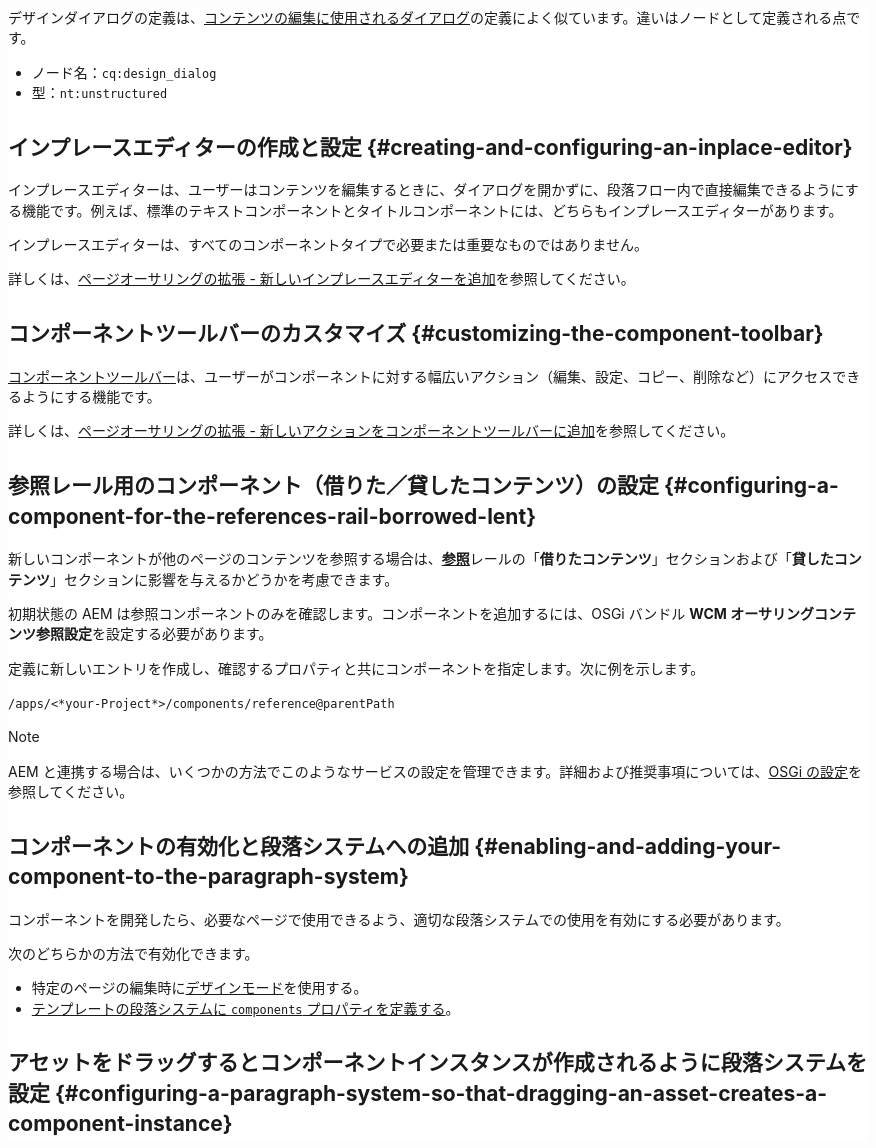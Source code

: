 デザインダイアログの定義は、[コンテンツの編集に使用されるダイアログ](#creating-a-new-dialog)の定義によく似ています。違いはノードとして定義される点です。

* ノード名：`cq:design_dialog`
* 型：`nt:unstructured`

## インプレースエディターの作成と設定 {#creating-and-configuring-an-inplace-editor}

インプレースエディターは、ユーザーはコンテンツを編集するときに、ダイアログを開かずに、段落フロー内で直接編集できるようにする機能です。例えば、標準のテキストコンポーネントとタイトルコンポーネントには、どちらもインプレースエディターがあります。

インプレースエディターは、すべてのコンポーネントタイプで必要または重要なものではありません。

詳しくは、[ページオーサリングの拡張 - 新しいインプレースエディターを追加](/help/sites-developing/customizing-page-authoring-touch.md#add-new-in-place-editor)を参照してください。

## コンポーネントツールバーのカスタマイズ {#customizing-the-component-toolbar}

[コンポーネントツールバー](/help/sites-developing/touch-ui-structure.md#component-toolbar)は、ユーザーがコンポーネントに対する幅広いアクション（編集、設定、コピー、削除など）にアクセスできるようにする機能です。

詳しくは、[ページオーサリングの拡張 - 新しいアクションをコンポーネントツールバーに追加](/help/sites-developing/customizing-page-authoring-touch.md#add-new-action-to-a-component-toolbar)を参照してください。

## 参照レール用のコンポーネント（借りた／貸したコンテンツ）の設定 {#configuring-a-component-for-the-references-rail-borrowed-lent}

新しいコンポーネントが他のページのコンテンツを参照する場合は、[**参照**](/help/sites-authoring/basic-handling.md#references)&#x200B;レールの「**借りたコンテンツ**」セクションおよび「**貸したコンテンツ**」セクションに影響を与えるかどうかを考慮できます。

初期状態の AEM は参照コンポーネントのみを確認します。コンポーネントを追加するには、OSGi バンドル **WCM オーサリングコンテンツ参照設定**&#x200B;を設定する必要があります。

定義に新しいエントリを作成し、確認するプロパティと共にコンポーネントを指定します。次に例を示します。

`/apps/<*your-Project*>/components/reference@parentPath`

>[!NOTE]
>
>AEM と連携する場合は、いくつかの方法でこのようなサービスの設定を管理できます。詳細および推奨事項については、[OSGi の設定](/help/sites-deploying/configuring-osgi.md)を参照してください。

## コンポーネントの有効化と段落システムへの追加 {#enabling-and-adding-your-component-to-the-paragraph-system}

コンポーネントを開発したら、必要なページで使用できるよう、適切な段落システムでの使用を有効にする必要があります。

次のどちらかの方法で有効化できます。

* 特定のページの編集時に[デザインモード](/help/sites-authoring/default-components-designmode.md)を使用する。
* [テンプレートの段落システムに `components` プロパティを定義する](/help/sites-developing/components-basics.md#adding-your-component-to-the-paragraph-system)。

## アセットをドラッグするとコンポーネントインスタンスが作成されるように段落システムを設定 {#configuring-a-paragraph-system-so-that-dragging-an-asset-creates-a-component-instance}
